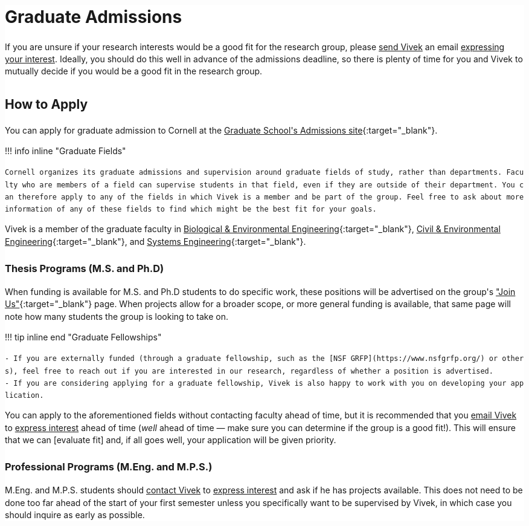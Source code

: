 # Graduate Admissions

If you are unsure if your research interests would be a good fit for the research group, please [send Vivek](mailto:viveks@cornell.edu) an email [expressing your interest](#interest). Ideally, you should do this well in advance of the admissions deadline, so there is plenty of time for you and Vivek to mutually decide if you would be a good fit in the research group.

## How to Apply

You can apply for graduate admission to Cornell at the [Graduate School's Admissions site](https://gradschool.cornell.edu/admissions/apply/){:target="_blank"}.

!!! info inline "Graduate Fields"

    Cornell organizes its graduate admissions and supervision around graduate fields of study, rather than departments. Faculty who are members of a field can supervise students in that field, even if they are outside of their department. You can therefore apply to any of the fields in which Vivek is a member and be part of the group. Feel free to ask about more information of any of these fields to find which might be the best fit for your goals.

Vivek is a member of the graduate faculty in [Biological & Environmental Engineering](https://gradschool.cornell.edu/academics/fields-of-study/subject/biological-and-environmental-engineering/biological-and-environmental-engineering-phd-ithaca/){:target="_blank"}, [Civil & Environmental Engineering](https://gradschool.cornell.edu/academics/fields-of-study/field/civil-and-environmental-engineering/){:target="_blank"}, and [Systems Engineering](https://www.systemseng.cornell.edu/se){:target="_blank"}.

### Thesis Programs (M.S. and Ph.D)

When funding is available for M.S. and Ph.D students to do specific work, these positions will be advertised on the group's ["Join Us"](https://srikrishnan-lab.github.io/join/){:target="_blank"} page. When projects allow for a broader scope, or more general funding is available, that same page will note how many students the group is looking to take on. 

!!! tip inline end "Graduate Fellowships"

    - If you are externally funded (through a graduate fellowship, such as the [NSF GRFP](https://www.nsfgrfp.org/) or others), feel free to reach out if you are interested in our research, regardless of whether a position is advertised. 
    - If you are considering applying for a graduate fellowship, Vivek is also happy to work with you on developing your application.

You can apply to the aforementioned fields without contacting faculty ahead of time, but it is recommended that you [email Vivek](mailto:viveks@cornell.edu) to [express interest](#interest) ahead of time (*well* ahead of time &mdash; make sure you can determine if the group is a good fit!). This will ensure that we can [evaluate fit] and, if all goes well, your application will be given priority.

### Professional Programs (M.Eng. and M.P.S.)

M.Eng. and M.P.S. students should [contact Vivek](mailto:viveks@cornell.edu) to [express interest](#interest) and ask if he has projects available. This does not need to be done too far ahead of the start of your first semester unless you specifically want to be supervised by Vivek, in which case you should inquire as early as possible.


[^1]: All of this may be more work than just reading the paper and writing the response yourself, but your mileage may vary.